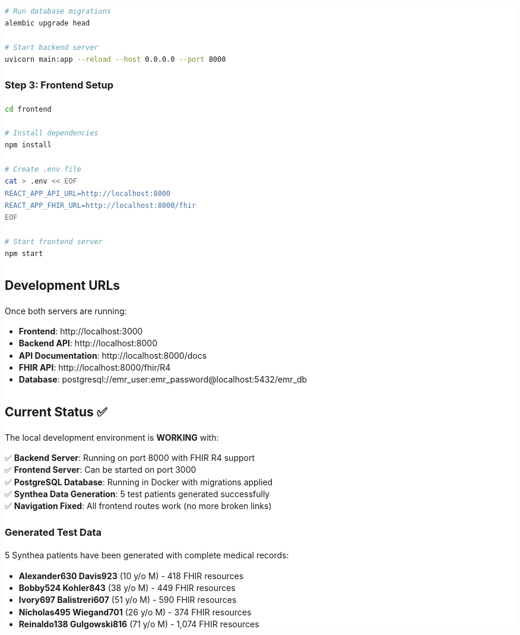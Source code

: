 ```bash
# Run database migrations
alembic upgrade head

# Start backend server
uvicorn main:app --reload --host 0.0.0.0 --port 8000
```

### Step 3: Frontend Setup

```bash
cd frontend

# Install dependencies
npm install

# Create .env file
cat > .env << EOF
REACT_APP_API_URL=http://localhost:8000
REACT_APP_FHIR_URL=http://localhost:8000/fhir
EOF

# Start frontend server
npm start
```

## Development URLs

Once both servers are running:

- **Frontend**: http://localhost:3000
- **Backend API**: http://localhost:8000
- **API Documentation**: http://localhost:8000/docs
- **FHIR API**: http://localhost:8000/fhir/R4
- **Database**: postgresql://emr_user:emr_password@localhost:5432/emr_db

## Current Status ✅

The local development environment is **WORKING** with:

✅ **Backend Server**: Running on port 8000 with FHIR R4 support  
✅ **Frontend Server**: Can be started on port 3000  
✅ **PostgreSQL Database**: Running in Docker with migrations applied  
✅ **Synthea Data Generation**: 5 test patients generated successfully  
✅ **Navigation Fixed**: All frontend routes work (no more broken links)  

### Generated Test Data

5 Synthea patients have been generated with complete medical records:
- **Alexander630 Davis923** (10 y/o M) - 418 FHIR resources
- **Bobby524 Kohler843** (38 y/o M) - 449 FHIR resources  
- **Ivory697 Balistreri607** (51 y/o M) - 590 FHIR resources
- **Nicholas495 Wiegand701** (26 y/o M) - 374 FHIR resources
- **Reinaldo138 Gulgowski816** (71 y/o M) - 1,074 FHIR resources
